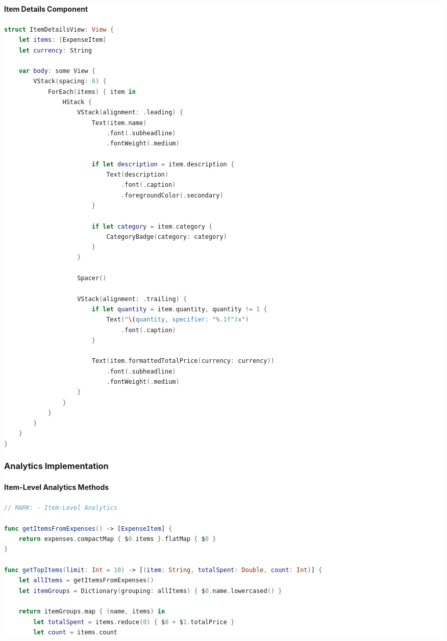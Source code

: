 #### Item Details Component

```swift
struct ItemDetailsView: View {
    let items: [ExpenseItem]
    let currency: String
    
    var body: some View {
        VStack(spacing: 6) {
            ForEach(items) { item in
                HStack {
                    VStack(alignment: .leading) {
                        Text(item.name)
                            .font(.subheadline)
                            .fontWeight(.medium)
                        
                        if let description = item.description {
                            Text(description)
                                .font(.caption)
                                .foregroundColor(.secondary)
                        }
                        
                        if let category = item.category {
                            CategoryBadge(category: category)
                        }
                    }
                    
                    Spacer()
                    
                    VStack(alignment: .trailing) {
                        if let quantity = item.quantity, quantity != 1 {
                            Text("\(quantity, specifier: "%.1f")x")
                                .font(.caption)
                        }
                        
                        Text(item.formattedTotalPrice(currency: currency))
                            .font(.subheadline)
                            .fontWeight(.medium)
                    }
                }
            }
        }
    }
}
```

### Analytics Implementation

#### Item-Level Analytics Methods

```swift
// MARK: - Item-Level Analytics

func getItemsFromExpenses() -> [ExpenseItem] {
    return expenses.compactMap { $0.items }.flatMap { $0 }
}

func getTopItems(limit: Int = 10) -> [(item: String, totalSpent: Double, count: Int)] {
    let allItems = getItemsFromExpenses()
    let itemGroups = Dictionary(grouping: allItems) { $0.name.lowercased() }
    
    return itemGroups.map { (name, items) in
        let totalSpent = items.reduce(0) { $0 + $1.totalPrice }
        let count = items.count
```
